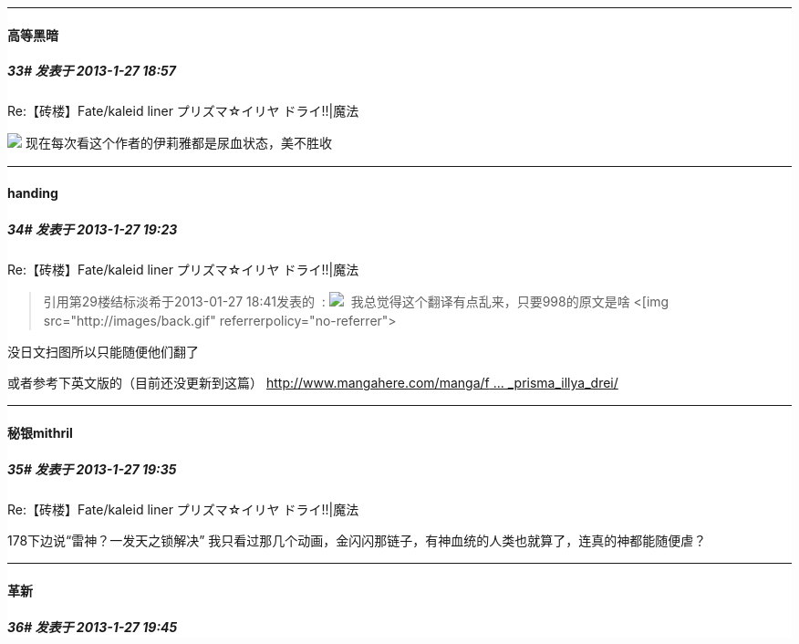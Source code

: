 



*****

####  高等黑暗  
##### 33#       发表于 2013-1-27 18:57

Re:【砖楼】Fate/kaleid liner プリズマ☆イリヤ ドライ!!|魔法


<img src="https://static.saraba1st.com/image/smiley/face/06.gif" referrerpolicy="no-referrer"> 现在每次看这个作者的伊莉雅都是尿血状态，美不胜收







*****

####  handing  
##### 34#       发表于 2013-1-27 19:23

Re:【砖楼】Fate/kaleid liner プリズマ☆イリヤ ドライ!!|魔法


<blockquote>引用第29楼结标淡希于2013-01-27 18:41发表的  :
<img src="https://static.saraba1st.com/image/smiley/face/136.gif" referrerpolicy="no-referrer">  我总觉得这个翻译有点乱来，只要998的原文是啥
<[img src="http://images/back.gif" referrerpolicy="no-referrer"></blockquote>
没日文扫图所以只能随便他们翻了


或者参考下英文版的（目前还没更新到这篇）
[http://www.mangahere.com/manga/f ... _prisma_illya_drei/](http://www.mangahere.com/manga/fate_kaleid_liner_prisma_illya_drei/)







*****

####  秘银mithril  
##### 35#       发表于 2013-1-27 19:35

Re:【砖楼】Fate/kaleid liner プリズマ☆イリヤ ドライ!!|魔法



178下边说“雷神？一发天之锁解决”
我只看过那几个动画，金闪闪那链子，有神血统的人类也就算了，连真的神都能随便虐？







*****

####  革新  
##### 36#       发表于 2013-1-27 19:45
